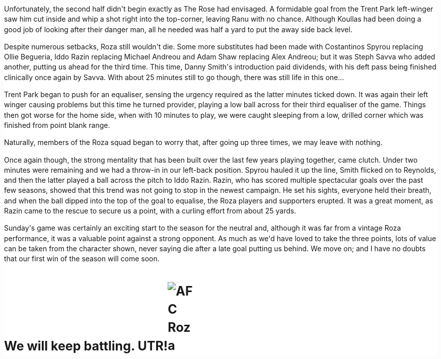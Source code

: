 Unfortunately, the second half didn't begin exactly as The Rose had envisaged. A formidable goal from the Trent Park left-winger saw him cut inside and whip a shot right into the top-corner, leaving Ranu with no chance. Although Koullas had been doing a good job of looking after their danger man, all he needed was half a yard to put the away side back level.

Despite numerous setbacks, Roza still wouldn't die. Some more substitutes had been made with Costantinos Spyrou replacing Ollie Begueria, Iddo Razin replacing Michael Andreou and Adam Shaw replacing Alex Andreou; but it was Steph Savva who added another, putting us ahead for the third time. This time, Danny Smith's introduction paid dividends, with his deft pass being finished clinically once again by Savva. With about 25 minutes still to go though, there was still life in this one...

Trent Park began to push for an equaliser, sensing the urgency required as the latter minutes ticked down. It was again their left winger causing problems but this time he turned provider, playing a low ball across for their third equaliser of the game. Things then got worse for the home side, when with 10 minutes to play, we were caught sleeping from a low, drilled corner which was finished from point blank range.

Naturally, members of the Roza squad began to worry that, after going up three times, we may leave with nothing.

Once again though, the strong mentality that has been built over the last few years playing together, came clutch. Under two minutes were remaining and we had a throw-in in our left-back position. Spyrou hauled it up the line, Smith flicked on to Reynolds, and then the latter played a ball across the pitch to Iddo Razin. Razin, who has scored multiple spectacular goals over the past few seasons, showed that this trend was not going to stop in the newest campaign. He set his sights, everyone held their breath, and when the ball dipped into the top of the goal to equalise, the Roza players and supporters erupted. It was a great moment, as Razin came to the rescue to secure us a point, with a curling effort from about 25 yards.

Sunday's game was certainly an exciting start to the season for the neutral and, although it was far from a vintage Roza performance, it was a valuable point against a strong opponent. As much as we'd have loved to take the three points, lots of value can be taken from the character shown, never saying die after a late goal putting us behind. We move on; and I have no doubts that our first win of the season will come soon.

<h3 style= "font-size: 25px">
We will keep battling. UTR!<img src="/Images/rozabadge-removebg-preview.png" class="img-fluid" style="max-width: 50px;" alt="AFC Roza" />
</h3>

